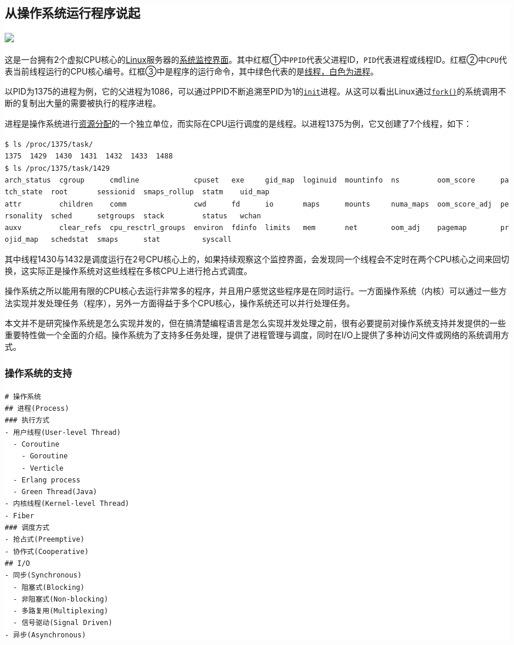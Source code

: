 ## 从操作系统运行程序说起

![](https://img.bmpi.dev/8ceed233-b0d8-f20c-b59d-cd916308d00b.png)

这是一台拥有2个虚拟CPU核心的<u title="无特别说明，本文都是基于Linux内核的设计而介绍的">Linux</u>服务器的<u title="htop">系统监控界面</u>。其中红框①中`PPID`代表父进程ID，`PID`代表进程或线程ID。红框②中`CPU`代表当前线程运行的CPU核心编号。红框③中是程序的运行命令，其中绿色代表的是<u title="之所以这里都用进程PID来代表，是因为从内核的视角看，用户态的线程其实是内核态的轻量级进程（LWP），这和普通进程在内核态是没有区别的，它们在内核中又叫做内核线程">线程，白色为进程</u>。

以PID为1375的进程为例，它的父进程为1086，可以通过PPID不断追溯至PID为1的<u title="Linux系统启动后，PID为0的进程创建了1号进程的init和2号进程的kthreadd，其中init负责用户线程的创建，kthreadd负责内核线程的创建">`init`</u>进程。从这可以看出Linux通过<u title="通过复制PCB的数据来创建进程">`fork()`</u>的系统调用不断的复制出大量的需要被执行的程序进程。

进程是操作系统进行<u title="如文件、I/O设备等系统资源">资源分配</u>的一个独立单位，而实际在CPU运行调度的是线程。以进程1375为例，它又创建了7个线程，如下：

```ascii
$ ls /proc/1375/task/
1375  1429  1430  1431  1432  1433  1488
$ ls /proc/1375/task/1429
arch_status  cgroup      cmdline             cpuset   exe     gid_map  loginuid  mountinfo  ns         oom_score      patch_state  root       sessionid  smaps_rollup  statm    uid_map
attr         children    comm                cwd      fd      io       maps      mounts     numa_maps  oom_score_adj  personality  sched      setgroups  stack         status   wchan
auxv         clear_refs  cpu_resctrl_groups  environ  fdinfo  limits   mem       net        oom_adj    pagemap        projid_map   schedstat  smaps      stat          syscall
```

其中线程1430与1432是调度运行在2号CPU核心上的，如果持续观察这个监控界面，会发现同一个线程会不定时在两个CPU核心之间来回切换，这实际正是操作系统对这些线程在多核CPU上进行抢占式调度。

操作系统之所以能用有限的CPU核心去运行非常多的程序，并且用户感觉这些程序是在同时运行。一方面操作系统（内核）可以通过一些方法实现并发处理任务（程序），另外一方面得益于多个CPU核心，操作系统还可以并行处理任务。

本文并不是研究操作系统是怎么实现并发的，但在搞清楚编程语言是怎么实现并发处理之前，很有必要提前对操作系统支持并发提供的一些重要特性做一个全面的介绍。操作系统为了支持多任务处理，提供了进程管理与调度，同时在I/O上提供了多种访问文件或网络的系统调用方式。

### 操作系统的支持

```markmap
# 操作系统
## 进程(Process)
### 执行方式
- 用户线程(User-level Thread)
  - Coroutine
    - Goroutine
    - Verticle
  - Erlang process
  - Green Thread(Java)
- 内核线程(Kernel-level Thread)
- Fiber
### 调度方式
- 抢占式(Preemptive)
- 协作式(Cooperative)
## I/O
- 同步(Synchronous)
  - 阻塞式(Blocking)
  - 非阻塞式(Non-blocking)
  - 多路复用(Multiplexing)
  - 信号驱动(Signal Driven)
- 异步(Asynchronous)
```
